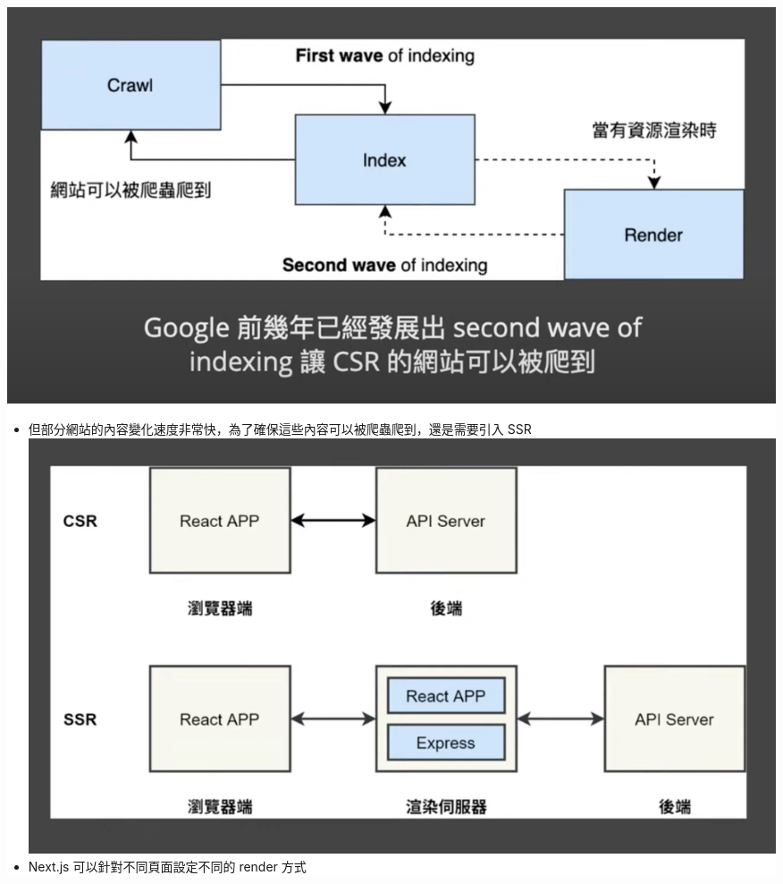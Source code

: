   ![second wave index](/2021/jsdc-2021-note/second-wave-index.png)
- 但部分網站的內容變化速度非常快，為了確保這些內容可以被爬蟲爬到，還是需要引入 SSR
  ![csr ssr](/2021/jsdc-2021-note/csr-ssr.png)
- Next.js 可以針對不同頁面設定不同的 render 方式